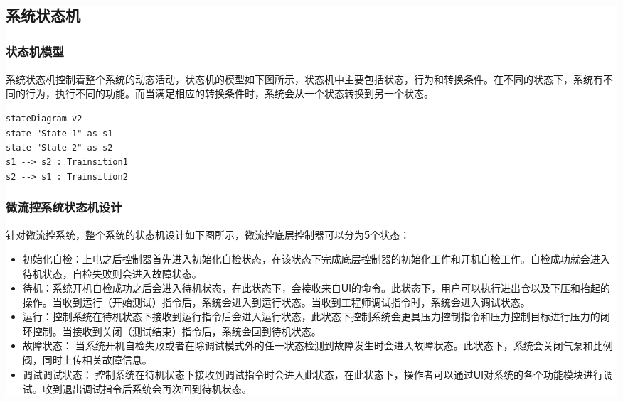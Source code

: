 


## 系统状态机

### 状态机模型

系统状态机控制着整个系统的动态活动，状态机的模型如下图所示，状态机中主要包括状态，行为和转换条件。在不同的状态下，系统有不同的行为，执行不同的功能。而当满足相应的转换条件时，系统会从一个状态转换到另一个状态。

```mermaid
stateDiagram-v2
state "State 1" as s1
state "State 2" as s2
s1 --> s2 : Trainsition1
s2 --> s1 : Trainsition2
```

### 微流控系统状态机设计

针对微流控系统，整个系统的状态机设计如下图所示，微流控底层控制器可以分为5个状态：

- 初始化自检：上电之后控制器首先进入初始化自检状态，在该状态下完成底层控制器的初始化工作和开机自检工作。自检成功就会进入待机状态，自检失败则会进入故障状态。
- 待机：系统开机自检成功之后会进入待机状态，在此状态下，会接收来自UI的命令。此状态下，用户可以执行进出仓以及下压和抬起的操作。当收到运行（开始测试）指令后，系统会进入到运行状态。当收到工程师调试指令时，系统会进入调试状态。
- 运行：控制系统在待机状态下接收到运行指令后会进入运行状态，此状态下控制系统会更具压力控制指令和压力控制目标进行压力的闭环控制。当接收到关闭（测试结束）指令后，系统会回到待机状态。
- 故障状态： 当系统开机自检失败或者在除调试模式外的任一状态检测到故障发生时会进入故障状态。此状态下，系统会关闭气泵和比例阀，同时上传相关故障信息。
- 调试调试状态： 控制系统在待机状态下接收到调试指令时会进入此状态，在此状态下，操作者可以通过UI对系统的各个功能模块进行调试。收到退出调试指令后系统会再次回到待机状态。
